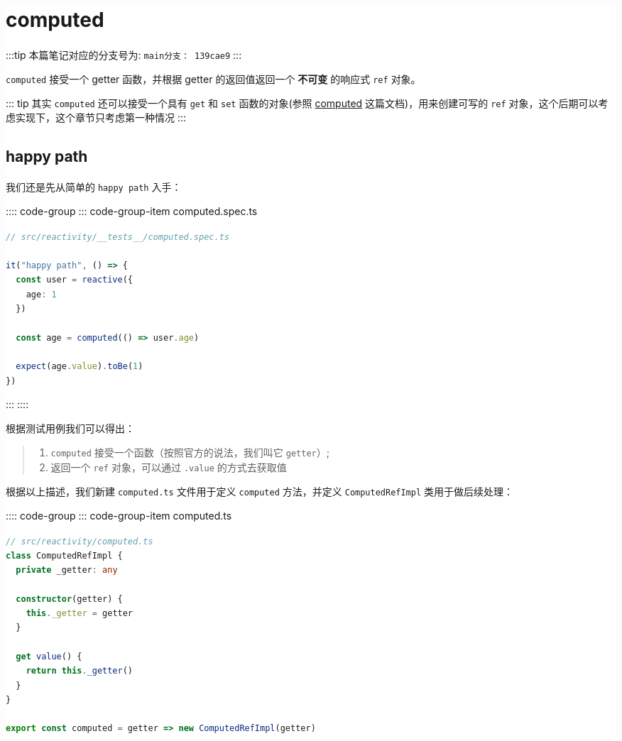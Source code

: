 
# computed

:::tip
本篇笔记对应的分支号为: `main分支： 139cae9`
:::

`computed` 接受一个 getter 函数，并根据 getter 的返回值返回一个 **不可变** 的响应式 `ref` 对象。

::: tip
其实 `computed` 还可以接受一个具有 `get` 和 `set` 函数的对象(参照 [computed](https://v3.cn.vuejs.org/api/computed-watch-api.html#computed) 这篇文档)，用来创建可写的 `ref` 对象，这个后期可以考虑实现下，这个章节只考虑第一种情况
:::

## happy path

我们还是先从简单的 `happy path` 入手：

:::: code-group
::: code-group-item computed.spec.ts

```ts
// src/reactivity/__tests__/computed.spec.ts

it("happy path", () => {
  const user = reactive({
    age: 1
  })

  const age = computed(() => user.age)
  
  expect(age.value).toBe(1)
})
```

:::
::::

根据测试用例我们可以得出：

> 1. `computed` 接受一个函数（按照官方的说法，我们叫它 `getter`）;
> 2. 返回一个 `ref` 对象，可以通过 `.value` 的方式去获取值

根据以上描述，我们新建 `computed.ts` 文件用于定义 `computed` 方法，并定义 `ComputedRefImpl` 类用于做后续处理：

:::: code-group
::: code-group-item computed.ts

```ts
// src/reactivity/computed.ts
class ComputedRefImpl {
  private _getter: any
  
  constructor(getter) {
    this._getter = getter
  }

  get value() {
    return this._getter()
  }
}

export const computed = getter => new ComputedRefImpl(getter)
```
